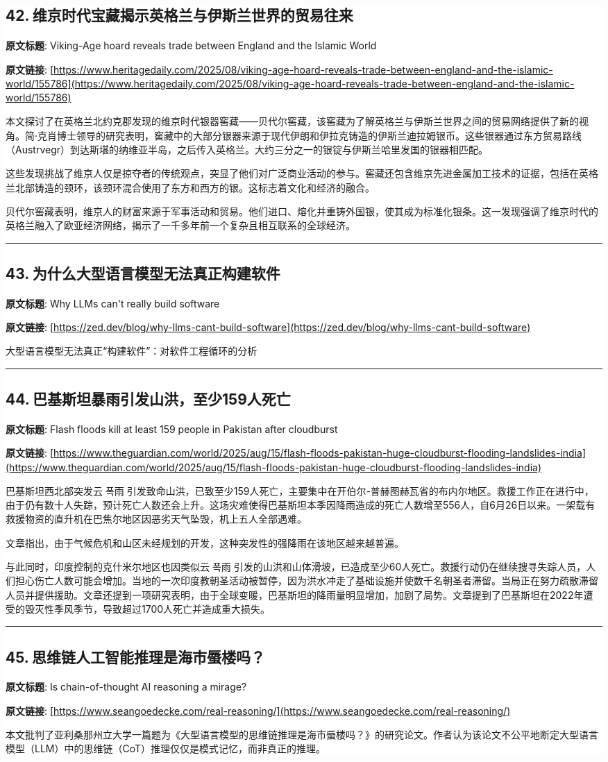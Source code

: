 ## 42. 维京时代宝藏揭示英格兰与伊斯兰世界的贸易往来

**原文标题**: Viking-Age hoard reveals trade between England and the Islamic World

**原文链接**: [https://www.heritagedaily.com/2025/08/viking-age-hoard-reveals-trade-between-england-and-the-islamic-world/155786](https://www.heritagedaily.com/2025/08/viking-age-hoard-reveals-trade-between-england-and-the-islamic-world/155786)

本文探讨了在英格兰北约克郡发现的维京时代银器窖藏——贝代尔窖藏，该窖藏为了解英格兰与伊斯兰世界之间的贸易网络提供了新的视角。简·克肖博士领导的研究表明，窖藏中的大部分银器来源于现代伊朗和伊拉克铸造的伊斯兰迪拉姆银币。这些银器通过东方贸易路线（Austrvegr）到达斯堪的纳维亚半岛，之后传入英格兰。大约三分之一的银锭与伊斯兰哈里发国的银器相匹配。

这些发现挑战了维京人仅是掠夺者的传统观点，突显了他们对广泛商业活动的参与。窖藏还包含维京先进金属加工技术的证据，包括在英格兰北部铸造的颈环，该颈环混合使用了东方和西方的银。这标志着文化和经济的融合。

贝代尔窖藏表明，维京人的财富来源于军事活动和贸易。他们进口、熔化并重铸外国银，使其成为标准化银条。这一发现强调了维京时代的英格兰融入了欧亚经济网络，揭示了一千多年前一个复杂且相互联系的全球经济。

---

## 43. 为什么大型语言模型无法真正构建软件

**原文标题**: Why LLMs can't really build software

**原文链接**: [https://zed.dev/blog/why-llms-cant-build-software](https://zed.dev/blog/why-llms-cant-build-software)

大型语言模型无法真正“构建软件”：对软件工程循环的分析

---

## 44. 巴基斯坦暴雨引发山洪，至少159人死亡

**原文标题**: Flash floods kill at least 159 people in Pakistan after cloudburst

**原文链接**: [https://www.theguardian.com/world/2025/aug/15/flash-floods-pakistan-huge-cloudburst-flooding-landslides-india](https://www.theguardian.com/world/2025/aug/15/flash-floods-pakistan-huge-cloudburst-flooding-landslides-india)

巴基斯坦西北部突发云 폭雨 引发致命山洪，已致至少159人死亡，主要集中在开伯尔-普赫图赫瓦省的布内尔地区。救援工作正在进行中，由于仍有数十人失踪，预计死亡人数还会上升。这场灾难使得巴基斯坦本季因降雨造成的死亡人数增至556人，自6月26日以来。一架载有救援物资的直升机在巴焦尔地区因恶劣天气坠毁，机上五人全部遇难。

文章指出，由于气候危机和山区未经规划的开发，这种突发性的强降雨在该地区越来越普遍。

与此同时，印度控制的克什米尔地区也因类似云 폭雨 引发的山洪和山体滑坡，已造成至少60人死亡。救援行动仍在继续搜寻失踪人员，人们担心伤亡人数可能会增加。当地的一次印度教朝圣活动被暂停，因为洪水冲走了基础设施并使数千名朝圣者滞留。当局正在努力疏散滞留人员并提供援助。文章还提到一项研究表明，由于全球变暖，巴基斯坦的降雨量明显增加，加剧了局势。文章提到了巴基斯坦在2022年遭受的毁灭性季风季节，导致超过1700人死亡并造成重大损失。

---

## 45. 思维链人工智能推理是海市蜃楼吗？

**原文标题**: Is chain-of-thought AI reasoning a mirage?

**原文链接**: [https://www.seangoedecke.com/real-reasoning/](https://www.seangoedecke.com/real-reasoning/)

本文批判了亚利桑那州立大学一篇题为《大型语言模型的思维链推理是海市蜃楼吗？》的研究论文。作者认为该论文不公平地断定大型语言模型（LLM）中的思维链（CoT）推理仅仅是模式记忆，而非真正的推理。
